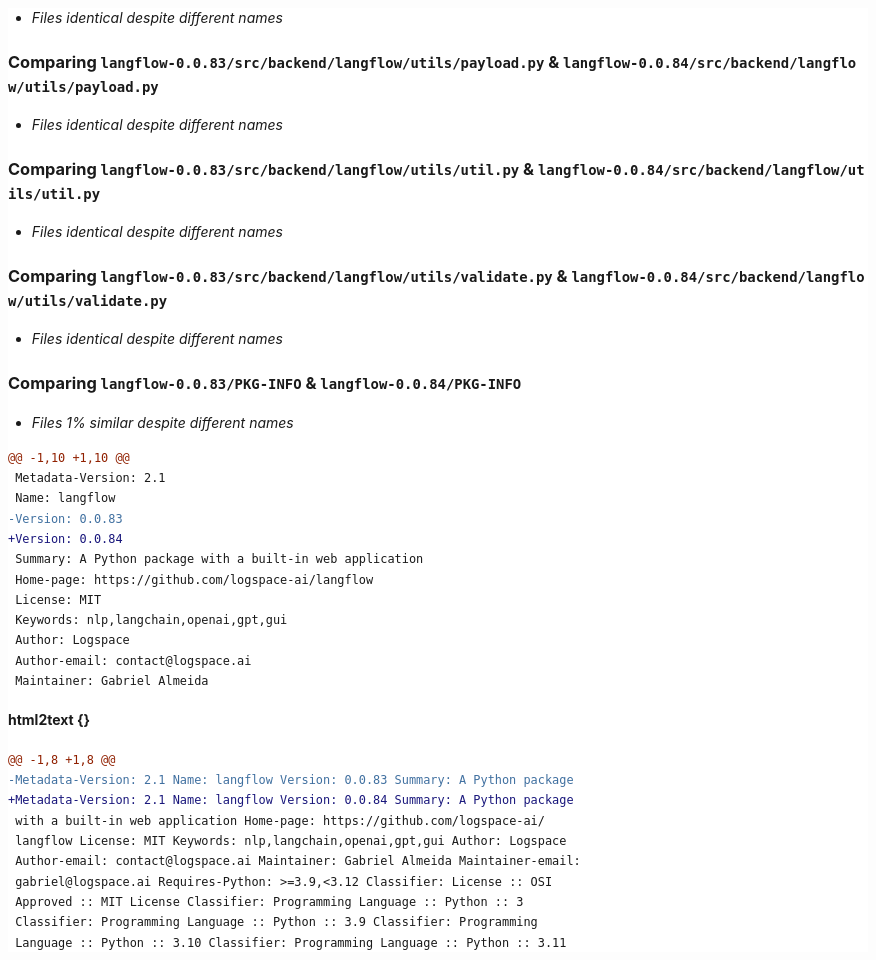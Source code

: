  * *Files identical despite different names*

### Comparing `langflow-0.0.83/src/backend/langflow/utils/payload.py` & `langflow-0.0.84/src/backend/langflow/utils/payload.py`

 * *Files identical despite different names*

### Comparing `langflow-0.0.83/src/backend/langflow/utils/util.py` & `langflow-0.0.84/src/backend/langflow/utils/util.py`

 * *Files identical despite different names*

### Comparing `langflow-0.0.83/src/backend/langflow/utils/validate.py` & `langflow-0.0.84/src/backend/langflow/utils/validate.py`

 * *Files identical despite different names*

### Comparing `langflow-0.0.83/PKG-INFO` & `langflow-0.0.84/PKG-INFO`

 * *Files 1% similar despite different names*

```diff
@@ -1,10 +1,10 @@
 Metadata-Version: 2.1
 Name: langflow
-Version: 0.0.83
+Version: 0.0.84
 Summary: A Python package with a built-in web application
 Home-page: https://github.com/logspace-ai/langflow
 License: MIT
 Keywords: nlp,langchain,openai,gpt,gui
 Author: Logspace
 Author-email: contact@logspace.ai
 Maintainer: Gabriel Almeida
```

#### html2text {}

```diff
@@ -1,8 +1,8 @@
-Metadata-Version: 2.1 Name: langflow Version: 0.0.83 Summary: A Python package
+Metadata-Version: 2.1 Name: langflow Version: 0.0.84 Summary: A Python package
 with a built-in web application Home-page: https://github.com/logspace-ai/
 langflow License: MIT Keywords: nlp,langchain,openai,gpt,gui Author: Logspace
 Author-email: contact@logspace.ai Maintainer: Gabriel Almeida Maintainer-email:
 gabriel@logspace.ai Requires-Python: >=3.9,<3.12 Classifier: License :: OSI
 Approved :: MIT License Classifier: Programming Language :: Python :: 3
 Classifier: Programming Language :: Python :: 3.9 Classifier: Programming
 Language :: Python :: 3.10 Classifier: Programming Language :: Python :: 3.11
```

